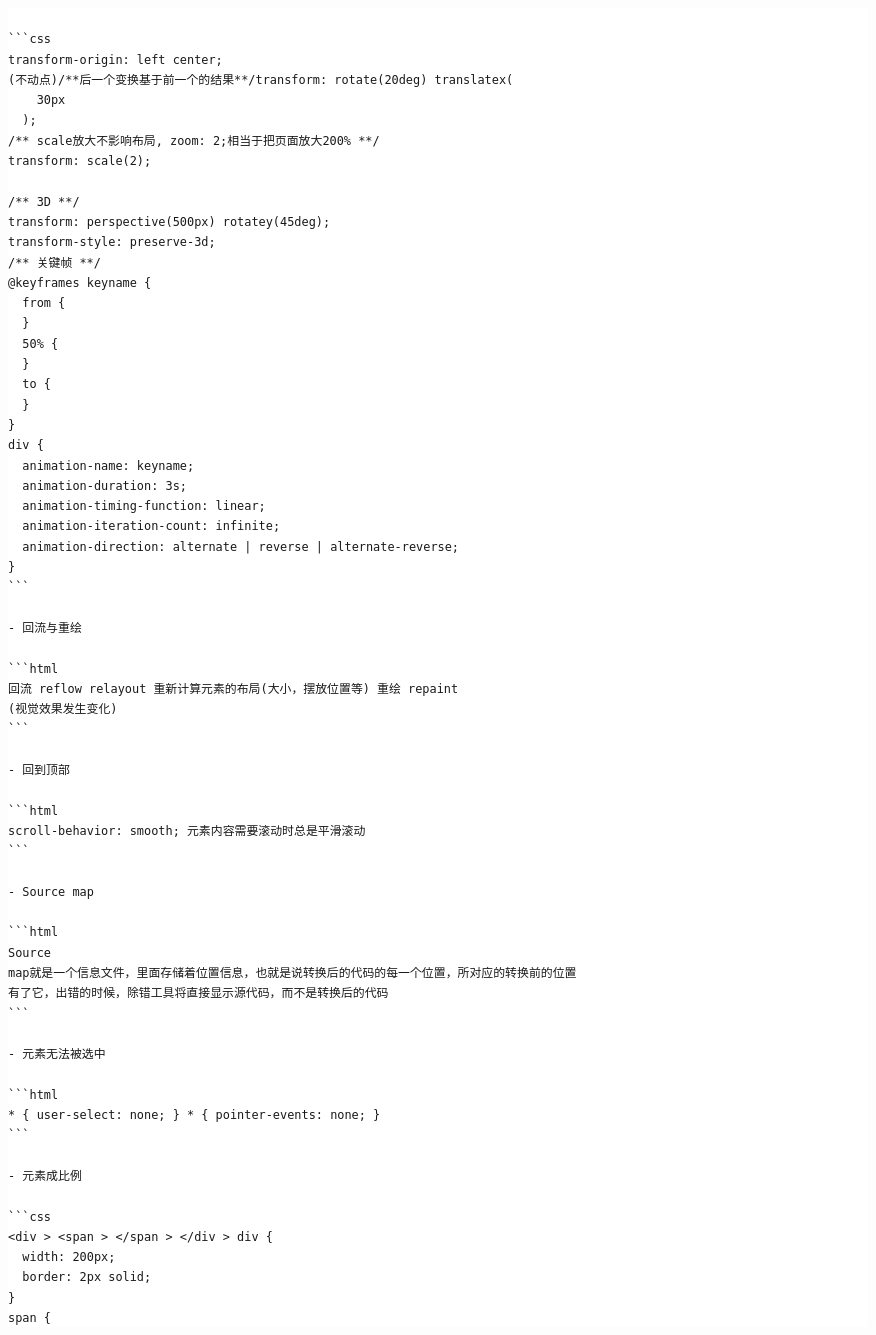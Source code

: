  ````

  ```css
  transform-origin: left center;
  (不动点)/**后一个变换基于前一个的结果**/transform: rotate(20deg) translatex(
      30px
    );
  /** scale放大不影响布局, zoom: 2;相当于把页面放大200% **/
  transform: scale(2);

  /** 3D **/
  transform: perspective(500px) rotatey(45deg);
  transform-style: preserve-3d;
  /** 关键帧 **/
  @keyframes keyname {
    from {
    }
    50% {
    }
    to {
    }
  }
  div {
    animation-name: keyname;
    animation-duration: 3s;
    animation-timing-function: linear;
    animation-iteration-count: infinite;
    animation-direction: alternate | reverse | alternate-reverse;
  }
  ```

- 回流与重绘

  ```html
  回流 reflow relayout 重新计算元素的布局(大小，摆放位置等) 重绘 repaint
  (视觉效果发生变化)
  ```

- 回到顶部

  ```html
  scroll-behavior: smooth; 元素内容需要滚动时总是平滑滚动
  ```

- Source map

  ```html
  Source
  map就是一个信息文件，里面存储着位置信息，也就是说转换后的代码的每一个位置，所对应的转换前的位置
  有了它，出错的时候，除错工具将直接显示源代码，而不是转换后的代码
  ```

- 元素无法被选中

  ```html
  * { user-select: none; } * { pointer-events: none; }
  ```

- 元素成比例

  ```css
  <div > <span > </span > </div > div {
    width: 200px;
    border: 2px solid;
  }
  span {
  ````